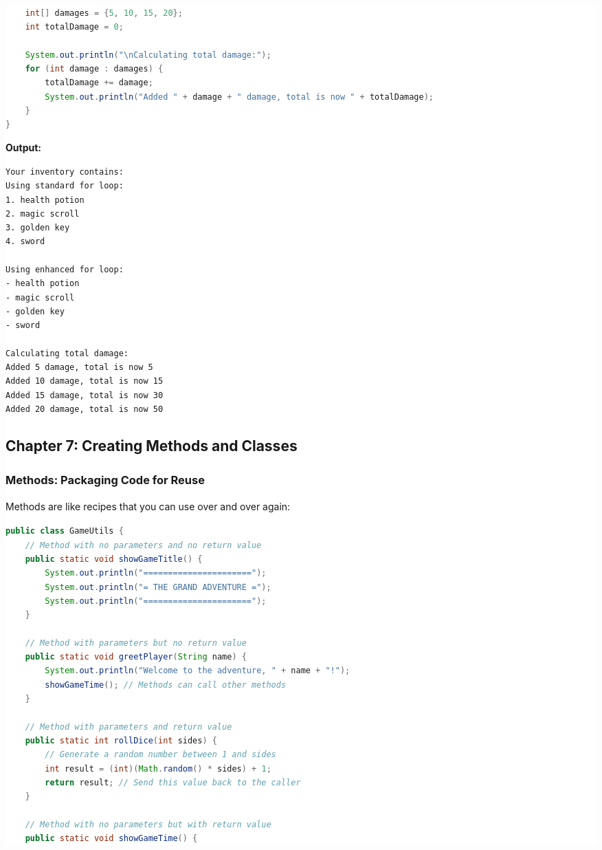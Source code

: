 ```java
    int[] damages = {5, 10, 15, 20};
    int totalDamage = 0;

    System.out.println("\nCalculating total damage:");
    for (int damage : damages) {
        totalDamage += damage;
        System.out.println("Added " + damage + " damage, total is now " + totalDamage);
    }
}
```

**Output:**

```
Your inventory contains:
Using standard for loop:
1. health potion
2. magic scroll
3. golden key
4. sword

Using enhanced for loop:
- health potion
- magic scroll
- golden key
- sword

Calculating total damage:
Added 5 damage, total is now 5
Added 10 damage, total is now 15
Added 15 damage, total is now 30
Added 20 damage, total is now 50
```

## Chapter 7: Creating Methods and Classes

### Methods: Packaging Code for Reuse

Methods are like recipes that you can use over and over again:

```java
public class GameUtils {
    // Method with no parameters and no return value
    public static void showGameTitle() {
        System.out.println("======================");
        System.out.println("= THE GRAND ADVENTURE =");
        System.out.println("======================");
    }

    // Method with parameters but no return value
    public static void greetPlayer(String name) {
        System.out.println("Welcome to the adventure, " + name + "!");
        showGameTime(); // Methods can call other methods
    }

    // Method with parameters and return value
    public static int rollDice(int sides) {
        // Generate a random number between 1 and sides
        int result = (int)(Math.random() * sides) + 1;
        return result; // Send this value back to the caller
    }

    // Method with no parameters but with return value
    public static void showGameTime() {
```